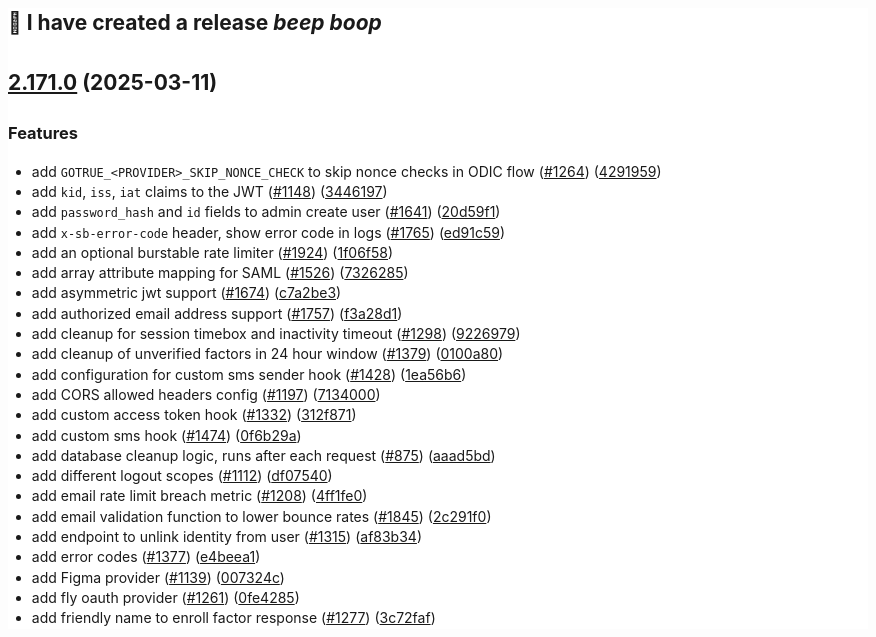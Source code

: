 :robot: I have created a release *beep* *boop*
---


## [2.171.0](https://github.com/johndpope/auth/compare/v2.170.0...v2.171.0) (2025-03-11)


### Features

* add `GOTRUE_<PROVIDER>_SKIP_NONCE_CHECK` to skip nonce checks in ODIC flow ([#1264](https://github.com/johndpope/auth/issues/1264)) ([4291959](https://github.com/johndpope/auth/commit/4291959c4057332633265745073d26dc0e548898))
* add `kid`, `iss`, `iat` claims to the JWT ([#1148](https://github.com/johndpope/auth/issues/1148)) ([3446197](https://github.com/johndpope/auth/commit/34461975d04ddfa1ba3b6534600b9b6eb55a7832))
* add `password_hash` and `id` fields to admin create user ([#1641](https://github.com/johndpope/auth/issues/1641)) ([20d59f1](https://github.com/johndpope/auth/commit/20d59f10b601577683d05bcd7d2128ff4bc462a0))
* add `x-sb-error-code` header, show error code in logs ([#1765](https://github.com/johndpope/auth/issues/1765)) ([ed91c59](https://github.com/johndpope/auth/commit/ed91c59aa332738bd0ac4b994aeec2cdf193a068))
* add an optional burstable rate limiter ([#1924](https://github.com/johndpope/auth/issues/1924)) ([1f06f58](https://github.com/johndpope/auth/commit/1f06f58e1434b91612c0d96c8c0435d26570f3e2))
* add array attribute mapping for SAML ([#1526](https://github.com/johndpope/auth/issues/1526)) ([7326285](https://github.com/johndpope/auth/commit/7326285c8af5c42e5c0c2d729ab224cf33ac3a1f))
* add asymmetric jwt support ([#1674](https://github.com/johndpope/auth/issues/1674)) ([c7a2be3](https://github.com/johndpope/auth/commit/c7a2be347b301b666e99adc3d3fed78c5e287c82))
* add authorized email address support ([#1757](https://github.com/johndpope/auth/issues/1757)) ([f3a28d1](https://github.com/johndpope/auth/commit/f3a28d182d193cf528cc72a985dfeaf7ecb67056))
* add cleanup for session timebox and inactivity timeout ([#1298](https://github.com/johndpope/auth/issues/1298)) ([9226979](https://github.com/johndpope/auth/commit/92269796c7cb515f4c1e905220c1a1fd8c6764d5))
* add cleanup of unverified factors in 24 hour window ([#1379](https://github.com/johndpope/auth/issues/1379)) ([0100a80](https://github.com/johndpope/auth/commit/0100a80aa2a0e22a4ce0f281079a900cd06c1df0))
* add configuration for custom sms sender hook ([#1428](https://github.com/johndpope/auth/issues/1428)) ([1ea56b6](https://github.com/johndpope/auth/commit/1ea56b62d47edb0766d9e445406ecb43d387d920))
* add CORS allowed headers config ([#1197](https://github.com/johndpope/auth/issues/1197)) ([7134000](https://github.com/johndpope/auth/commit/71340009d9ed9cdc102f57bf7a6e1d96bea8d70c))
* add custom access token hook ([#1332](https://github.com/johndpope/auth/issues/1332)) ([312f871](https://github.com/johndpope/auth/commit/312f871614438245aa11ca8cde34b2500611de52))
* add custom sms hook ([#1474](https://github.com/johndpope/auth/issues/1474)) ([0f6b29a](https://github.com/johndpope/auth/commit/0f6b29a46f1dcbf92aa1f7cb702f42e7640f5f93))
* add database cleanup logic, runs after each request ([#875](https://github.com/johndpope/auth/issues/875)) ([aaad5bd](https://github.com/johndpope/auth/commit/aaad5bd813487062ca5e64de08c55a666b62219d))
* add different logout scopes ([#1112](https://github.com/johndpope/auth/issues/1112)) ([df07540](https://github.com/johndpope/auth/commit/df075408fbbde2179fd449d98841b4329b3798f3))
* add email rate limit breach metric ([#1208](https://github.com/johndpope/auth/issues/1208)) ([4ff1fe0](https://github.com/johndpope/auth/commit/4ff1fe058cfab418c445808004091e89dcf87124))
* add email validation function to lower bounce rates ([#1845](https://github.com/johndpope/auth/issues/1845)) ([2c291f0](https://github.com/johndpope/auth/commit/2c291f0356f3e91063b6b43bf2a21625b0ce0ebd))
* add endpoint to unlink identity from user ([#1315](https://github.com/johndpope/auth/issues/1315)) ([af83b34](https://github.com/johndpope/auth/commit/af83b34850dfe7d983a41a8fb5d02d325ee72985))
* add error codes ([#1377](https://github.com/johndpope/auth/issues/1377)) ([e4beea1](https://github.com/johndpope/auth/commit/e4beea1cdb80544b0581f1882696a698fdf64938))
* add Figma provider ([#1139](https://github.com/johndpope/auth/issues/1139)) ([007324c](https://github.com/johndpope/auth/commit/007324cb9607095eadd09a45fd52a37035959bb0))
* add fly oauth provider ([#1261](https://github.com/johndpope/auth/issues/1261)) ([0fe4285](https://github.com/johndpope/auth/commit/0fe4285873cea1f6815170a2da1589838b66d8af))
* add friendly name to enroll factor response ([#1277](https://github.com/johndpope/auth/issues/1277)) ([3c72faf](https://github.com/johndpope/auth/commit/3c72faf2b6c83d16f5a438d106c07fe40ec5f49e))